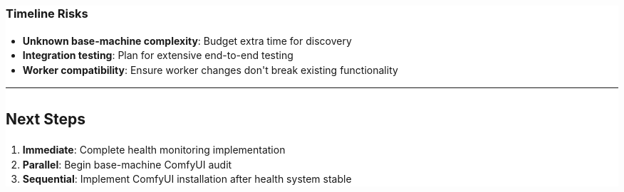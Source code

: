 ### Timeline Risks  
- **Unknown base-machine complexity**: Budget extra time for discovery
- **Integration testing**: Plan for extensive end-to-end testing
- **Worker compatibility**: Ensure worker changes don't break existing functionality

---

## Next Steps
1. **Immediate**: Complete health monitoring implementation
2. **Parallel**: Begin base-machine ComfyUI audit
3. **Sequential**: Implement ComfyUI installation after health system stable